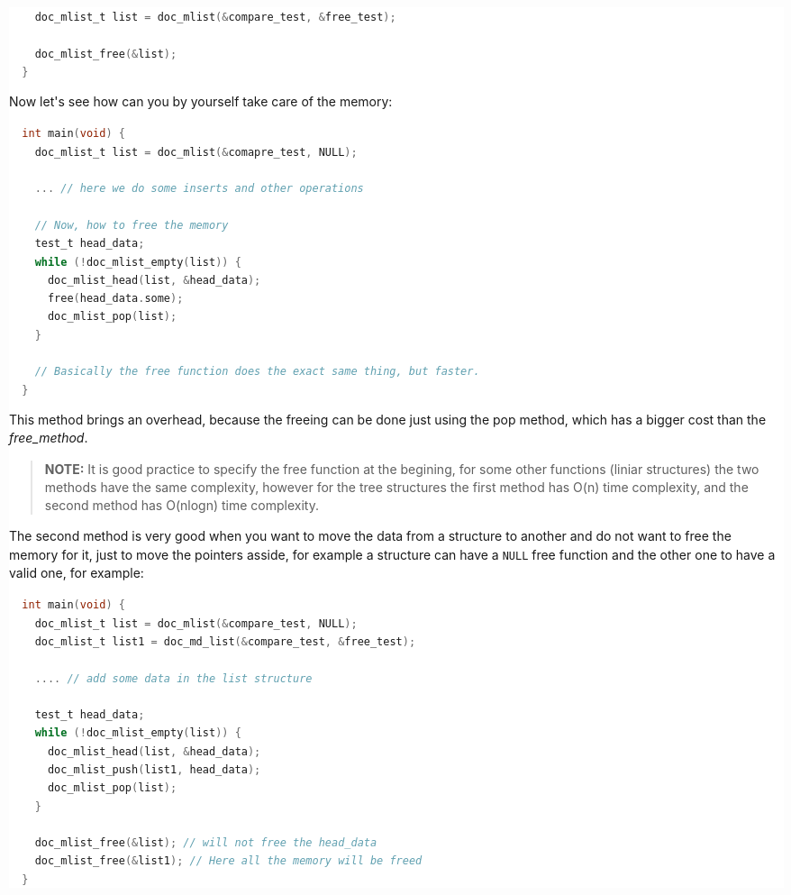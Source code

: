 ```c
    doc_mlist_t list = doc_mlist(&compare_test, &free_test);

    doc_mlist_free(&list);
  }
```

Now let's see how can you by yourself take care of the memory:

```c
  int main(void) {
    doc_mlist_t list = doc_mlist(&comapre_test, NULL);

    ... // here we do some inserts and other operations

    // Now, how to free the memory
    test_t head_data;
    while (!doc_mlist_empty(list)) {
      doc_mlist_head(list, &head_data);
      free(head_data.some);
      doc_mlist_pop(list);
    }

    // Basically the free function does the exact same thing, but faster.
  }
```

This method brings an overhead, because the freeing can be done just using the pop method, which has a bigger cost than the *free_method*.

>**NOTE:** It is good practice to specify the free function at the begining, for some other functions (liniar structures) the two methods have the same complexity, however for the tree structures the first method has O(n) time complexity, and the second method has O(nlogn) time complexity.

The second method is very good when you want to move the data from a structure to another and do not want to free the memory for it, just to move the pointers asside, for example a structure can have a `NULL` free function and the other one to have a valid one, for example:

```c
  int main(void) {
    doc_mlist_t list = doc_mlist(&compare_test, NULL);
    doc_mlist_t list1 = doc_md_list(&compare_test, &free_test);

    .... // add some data in the list structure

    test_t head_data;
    while (!doc_mlist_empty(list)) {
      doc_mlist_head(list, &head_data);
      doc_mlist_push(list1, head_data);
      doc_mlist_pop(list);
    }

    doc_mlist_free(&list); // will not free the head_data
    doc_mlist_free(&list1); // Here all the memory will be freed
  }
```
